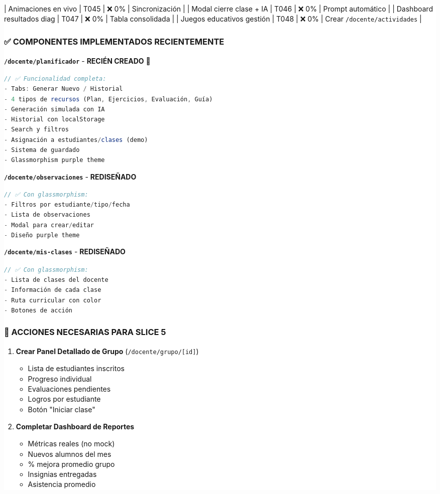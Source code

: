 | Animaciones en vivo | T045 | ❌ 0% | Sincronización |
| Modal cierre clase + IA | T046 | ❌ 0% | Prompt automático |
| Dashboard resultados diag | T047 | ❌ 0% | Tabla consolidada |
| Juegos educativos gestión | T048 | ❌ 0% | Crear `/docente/actividades` |

### ✅ COMPONENTES IMPLEMENTADOS RECIENTEMENTE

**`/docente/planificador`** - **RECIÉN CREADO** 🎉
```typescript
// ✅ Funcionalidad completa:
- Tabs: Generar Nuevo / Historial
- 4 tipos de recursos (Plan, Ejercicios, Evaluación, Guía)
- Generación simulada con IA
- Historial con localStorage
- Search y filtros
- Asignación a estudiantes/clases (demo)
- Sistema de guardado
- Glassmorphism purple theme
```

**`/docente/observaciones`** - **REDISEÑADO**
```typescript
// ✅ Con glassmorphism:
- Filtros por estudiante/tipo/fecha
- Lista de observaciones
- Modal para crear/editar
- Diseño purple theme
```

**`/docente/mis-clases`** - **REDISEÑADO**
```typescript
// ✅ Con glassmorphism:
- Lista de clases del docente
- Información de cada clase
- Ruta curricular con color
- Botones de acción
```

### 🎯 ACCIONES NECESARIAS PARA SLICE 5

1. **Crear Panel Detallado de Grupo** (`/docente/grupo/[id]`)
   - Lista de estudiantes inscritos
   - Progreso individual
   - Evaluaciones pendientes
   - Logros por estudiante
   - Botón "Iniciar clase"

2. **Completar Dashboard de Reportes**
   - Métricas reales (no mock)
   - Nuevos alumnos del mes
   - % mejora promedio grupo
   - Insignias entregadas
   - Asistencia promedio
